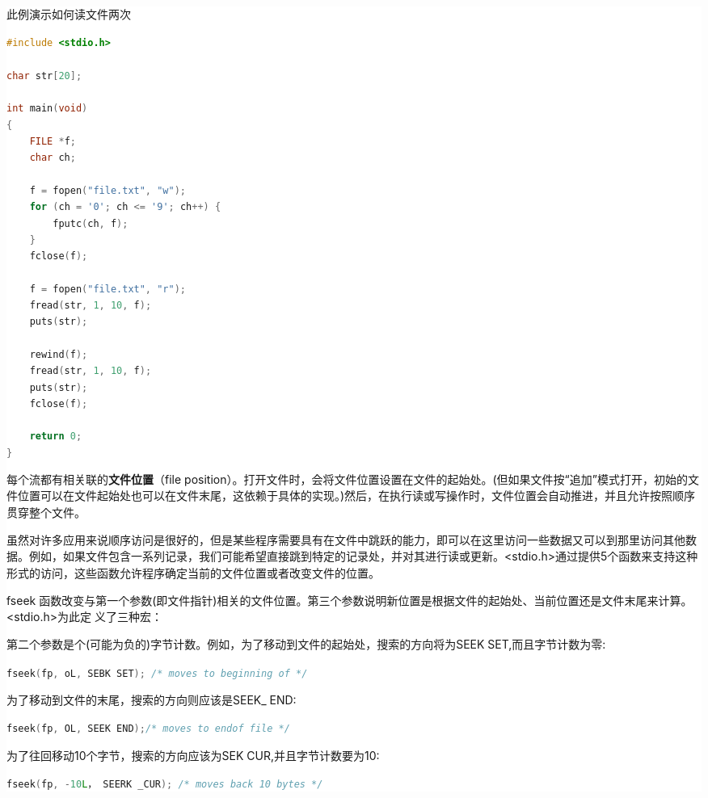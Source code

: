 此例演示如何读文件两次

```c
#include <stdio.h>
 
char str[20];
 
int main(void)
{
    FILE *f;
    char ch;
 
    f = fopen("file.txt", "w");
    for (ch = '0'; ch <= '9'; ch++) {
        fputc(ch, f);
    }
    fclose(f);
 
    f = fopen("file.txt", "r");
    fread(str, 1, 10, f);
    puts(str);
 
    rewind(f);
    fread(str, 1, 10, f);
    puts(str);
    fclose(f);
 
    return 0;
}
```



每个流都有相关联的**文件位置**（file position）。打开文件时，会将文件位置设置在文件的起始处。(但如果文件按“追加”模式打开，初始的文件位置可以在文件起始处也可以在文件末尾，这依赖于具体的实现。)然后，在执行读或写操作时，文件位置会自动推进，并且允许按照顺序贯穿整个文件。

虽然对许多应用来说顺序访问是很好的，但是某些程序需要具有在文件中跳跃的能力，即可以在这里访问一些数据又可以到那里访问其他数据。例如，如果文件包含一系列记录，我们可能希望直接跳到特定的记录处，并对其进行读或更新。<stdio.h>通过提供5个函数来支持这种形式的访问，这些函数允许程序确定当前的文件位置或者改变文件的位置。

fseek 函数改变与第一个参数(即文件指针)相关的文件位置。第三个参数说明新位置是根据文件的起始处、当前位置还是文件末尾来计算。<stdio.h>为此定 义了三种宏：




第二个参数是个(可能为负的)字节计数。例如，为了移动到文件的起始处，搜索的方向将为SEEK SET,而且字节计数为零:
```c
fseek(fp, oL, SEBK SET); /* moves to beginning of */
```

为了移动到文件的末尾，搜索的方向则应该是SEEK_ END:

```c
fseek(fp, OL, SEEK END);/* moves to endof file */ 
```

为了往回移动10个字节，搜索的方向应该为SEK CUR,并且字节计数要为10:

```c
fseek(fp, -10L， SEERK _CUR); /* moves back 10 bytes */
```


[^1]: 要理解一段程序，你得同时成为机器和这段程序。 [Epigrams on Programming 编程警句 ](https://epigrams-on-programming.readthedocs.io/zh_CN/latest/epigrams.html)